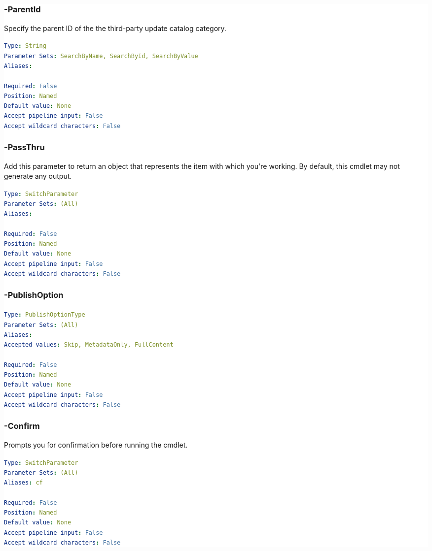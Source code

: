 ### -ParentId

Specify the parent ID of the the third-party update catalog category.

```yaml
Type: String
Parameter Sets: SearchByName, SearchById, SearchByValue
Aliases:

Required: False
Position: Named
Default value: None
Accept pipeline input: False
Accept wildcard characters: False
```

### -PassThru

Add this parameter to return an object that represents the item with which you're working. By default, this cmdlet may not generate any output.

```yaml
Type: SwitchParameter
Parameter Sets: (All)
Aliases:

Required: False
Position: Named
Default value: None
Accept pipeline input: False
Accept wildcard characters: False
```

### -PublishOption

```yaml
Type: PublishOptionType
Parameter Sets: (All)
Aliases:
Accepted values: Skip, MetadataOnly, FullContent

Required: False
Position: Named
Default value: None
Accept pipeline input: False
Accept wildcard characters: False
```

### -Confirm

Prompts you for confirmation before running the cmdlet.

```yaml
Type: SwitchParameter
Parameter Sets: (All)
Aliases: cf

Required: False
Position: Named
Default value: None
Accept pipeline input: False
Accept wildcard characters: False
```
